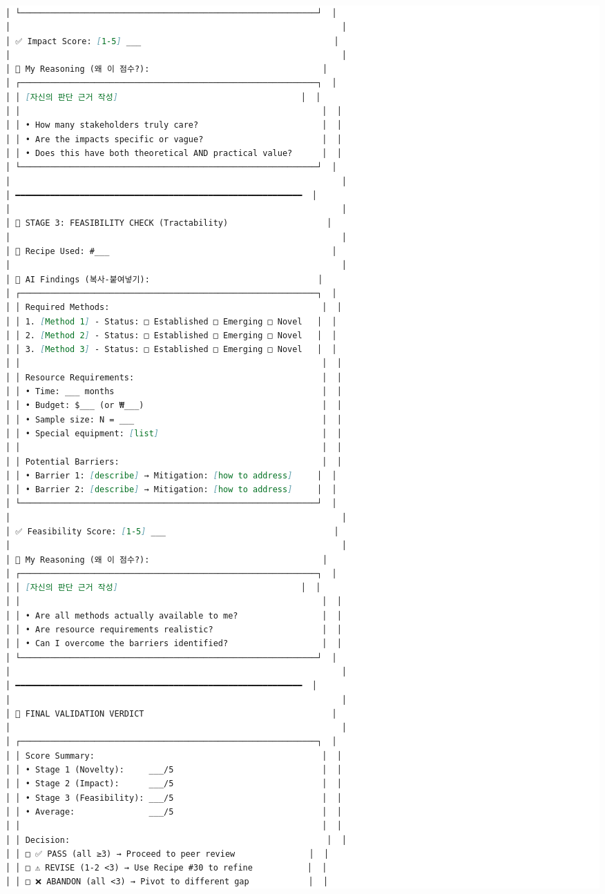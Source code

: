 ```markdown
│ └────────────────────────────────────────────────────────────┘  │
│                                                                   │
│ ✅ Impact Score: [1-5] ___                                       │
│                                                                   │
│ 💭 My Reasoning (왜 이 점수?):                                   │
│ ┌────────────────────────────────────────────────────────────┐  │
│ │ [자신의 판단 근거 작성]                                     │  │
│ │                                                             │  │
│ │ • How many stakeholders truly care?                         │  │
│ │ • Are the impacts specific or vague?                        │  │
│ │ • Does this have both theoretical AND practical value?      │  │
│ └────────────────────────────────────────────────────────────┘  │
│                                                                   │
│ ━━━━━━━━━━━━━━━━━━━━━━━━━━━━━━━━━━━━━━━━━━━━━━━━━━━━━━━━━━  │
│                                                                   │
│ 🔧 STAGE 3: FEASIBILITY CHECK (Tractability)                    │
│                                                                   │
│ 🤖 Recipe Used: #___                                             │
│                                                                   │
│ 💬 AI Findings (복사-붙여넣기):                                  │
│ ┌────────────────────────────────────────────────────────────┐  │
│ │ Required Methods:                                           │  │
│ │ 1. [Method 1] - Status: □ Established □ Emerging □ Novel   │  │
│ │ 2. [Method 2] - Status: □ Established □ Emerging □ Novel   │  │
│ │ 3. [Method 3] - Status: □ Established □ Emerging □ Novel   │  │
│ │                                                             │  │
│ │ Resource Requirements:                                      │  │
│ │ • Time: ___ months                                          │  │
│ │ • Budget: $___ (or ₩___)                                    │  │
│ │ • Sample size: N = ___                                      │  │
│ │ • Special equipment: [list]                                 │  │
│ │                                                             │  │
│ │ Potential Barriers:                                         │  │
│ │ • Barrier 1: [describe] → Mitigation: [how to address]     │  │
│ │ • Barrier 2: [describe] → Mitigation: [how to address]     │  │
│ └────────────────────────────────────────────────────────────┘  │
│                                                                   │
│ ✅ Feasibility Score: [1-5] ___                                  │
│                                                                   │
│ 💭 My Reasoning (왜 이 점수?):                                   │
│ ┌────────────────────────────────────────────────────────────┐  │
│ │ [자신의 판단 근거 작성]                                     │  │
│ │                                                             │  │
│ │ • Are all methods actually available to me?                 │  │
│ │ • Are resource requirements realistic?                      │  │
│ │ • Can I overcome the barriers identified?                   │  │
│ └────────────────────────────────────────────────────────────┘  │
│                                                                   │
│ ━━━━━━━━━━━━━━━━━━━━━━━━━━━━━━━━━━━━━━━━━━━━━━━━━━━━━━━━━━  │
│                                                                   │
│ 🎯 FINAL VALIDATION VERDICT                                      │
│                                                                   │
│ ┌────────────────────────────────────────────────────────────┐  │
│ │ Score Summary:                                              │  │
│ │ • Stage 1 (Novelty):     ___/5                              │  │
│ │ • Stage 2 (Impact):      ___/5                              │  │
│ │ • Stage 3 (Feasibility): ___/5                              │  │
│ │ • Average:               ___/5                              │  │
│ │                                                             │  │
│ │ Decision:                                                    │  │
│ │ □ ✅ PASS (all ≥3) → Proceed to peer review               │  │
│ │ □ ⚠️ REVISE (1-2 <3) → Use Recipe #30 to refine           │  │
│ │ □ ❌ ABANDON (all <3) → Pivot to different gap            │  │
```